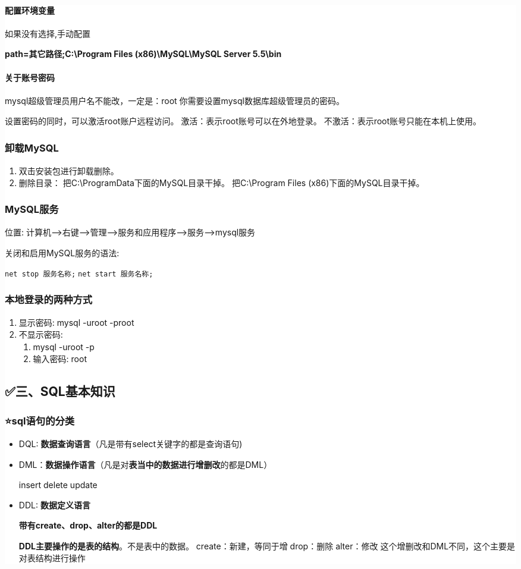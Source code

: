 #### 配置环境变量

如果没有选择,手动配置

**path=其它路径;C:\Program Files (x86)\MySQL\MySQL Server 5.5\bin**

#### 关于账号密码

mysql超级管理员用户名不能改，一定是：root
		你需要设置mysql数据库超级管理员的密码。
	

设置密码的同时，可以激活root账户远程访问。
		激活：表示root账号可以在外地登录。
		不激活：表示root账号只能在本机上使用。

### 卸载MySQL

1.  双击安装包进行卸载删除。
2. 删除目录：
   		把C:\ProgramData下面的MySQL目录干掉。
      		把C:\Program Files (x86)下面的MySQL目录干掉。

### MySQL服务

位置: 计算机-->右键-->管理-->服务和应用程序-->服务-->mysql服务

关闭和启用MySQL服务的语法:

`net stop 服务名称;`
		 `net start 服务名称;`

###  本地登录的两种方式

1. 显示密码: mysql -uroot -proot
2. 不显示密码: 
   1. mysql -uroot -p 
   2. 输入密码: root



## ✅三、SQL基本知识

### ⭐sql语句的分类

- DQL:  **数据查询语言**（凡是带有select关键字的都是查询语句)

- DML：**数据操作语言**（凡是对**表当中的数据进行增删改**的都是DML）

  insert delete update			

- DDL: **数据定义语言**

  **带有create、drop、alter的都是DDL**

  **DDL主要操作的是表的结构**。不是表中的数据。
  				create：新建，等同于增
  				drop：删除
  				alter：修改
  				这个增删改和DML不同，这个主要是对表结构进行操作
